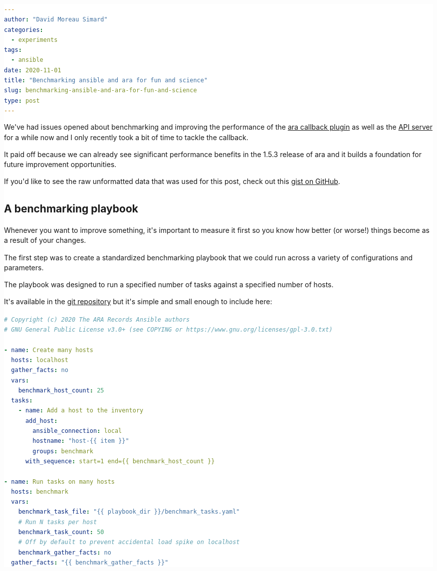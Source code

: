 ```yaml
---
author: "David Moreau Simard"
categories:
  - experiments
tags:
  - ansible
date: 2020-11-01
title: "Benchmarking ansible and ara for fun and science"
slug: benchmarking-ansible-and-ara-for-fun-and-science
type: post
---
```


We've had issues opened about benchmarking and improving the performance of the
[ara callback plugin](https://github.com/ansible-community/ara/issues/171) as
well as the [API server](https://github.com/ansible-community/ara/issues/170) for
a while now and I only recently took a bit of time to tackle the callback.

It paid off because we can already see significant performance benefits in
the 1.5.3 release of ara and it builds a foundation for future improvement
opportunities.

If you'd like to see the raw unformatted data that was used for this post, check
out this [gist on GitHub](https://gist.github.com/dmsimard/ab6d53ac2edf3b4ab6076e20dcad8fe9).

## A benchmarking playbook

Whenever you want to improve something, it's important to measure it first so you
know how better (or worse!) things become as a result of your changes.

The first step was to create a standardized benchmarking playbook that we could
run across a variety of configurations and parameters.

The playbook was designed to run a specified number of tasks against a specified
number of hosts.

It's available in the [git repository](https://github.com/ansible-community/ara/blob/master/tests/integration/benchmark.yaml)
but it's simple and small enough to include here:

```yaml
# Copyright (c) 2020 The ARA Records Ansible authors
# GNU General Public License v3.0+ (see COPYING or https://www.gnu.org/licenses/gpl-3.0.txt)

- name: Create many hosts
  hosts: localhost
  gather_facts: no
  vars:
    benchmark_host_count: 25
  tasks:
    - name: Add a host to the inventory
      add_host:
        ansible_connection: local
        hostname: "host-{{ item }}"
        groups: benchmark
      with_sequence: start=1 end={{ benchmark_host_count }}

- name: Run tasks on many hosts
  hosts: benchmark
  vars:
    benchmark_task_file: "{{ playbook_dir }}/benchmark_tasks.yaml"
    # Run N tasks per host
    benchmark_task_count: 50
    # Off by default to prevent accidental load spike on localhost
    benchmark_gather_facts: no
  gather_facts: "{{ benchmark_gather_facts }}"
```